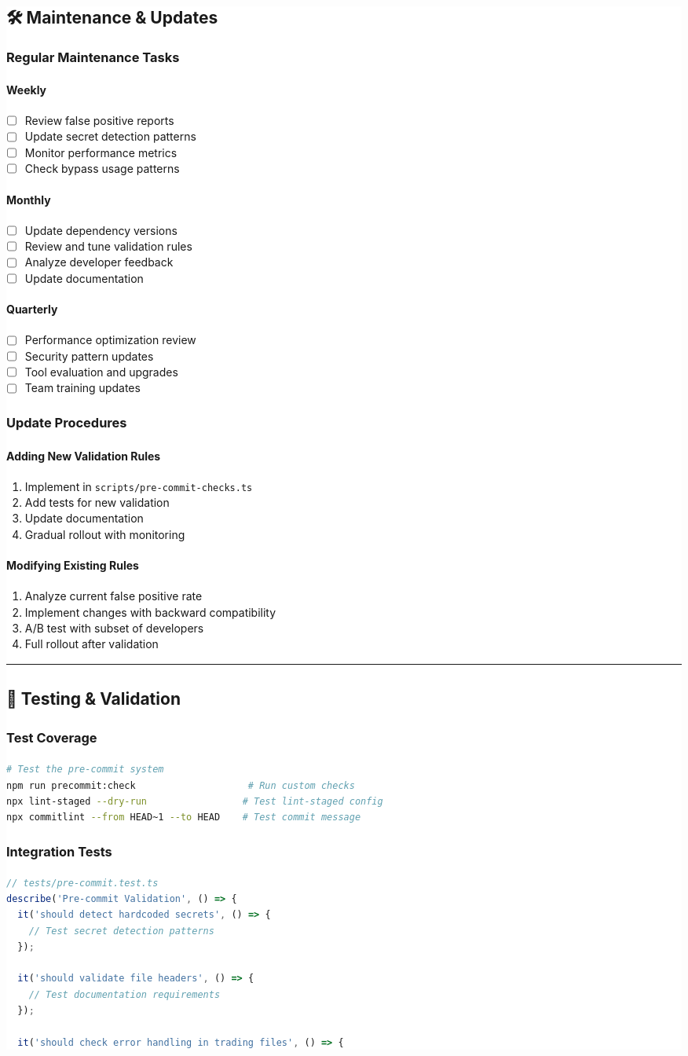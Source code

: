 
## 🛠️ Maintenance & Updates

### Regular Maintenance Tasks

#### Weekly
- [ ] Review false positive reports
- [ ] Update secret detection patterns
- [ ] Monitor performance metrics
- [ ] Check bypass usage patterns

#### Monthly
- [ ] Update dependency versions
- [ ] Review and tune validation rules
- [ ] Analyze developer feedback
- [ ] Update documentation

#### Quarterly
- [ ] Performance optimization review
- [ ] Security pattern updates
- [ ] Tool evaluation and upgrades
- [ ] Team training updates

### Update Procedures

#### Adding New Validation Rules
1. Implement in `scripts/pre-commit-checks.ts`
2. Add tests for new validation
3. Update documentation
4. Gradual rollout with monitoring

#### Modifying Existing Rules
1. Analyze current false positive rate
2. Implement changes with backward compatibility
3. A/B test with subset of developers
4. Full rollout after validation

---

## 🧪 Testing & Validation

### Test Coverage
```bash
# Test the pre-commit system
npm run precommit:check                    # Run custom checks
npx lint-staged --dry-run                 # Test lint-staged config
npx commitlint --from HEAD~1 --to HEAD    # Test commit message
```

### Integration Tests
```typescript
// tests/pre-commit.test.ts
describe('Pre-commit Validation', () => {
  it('should detect hardcoded secrets', () => {
    // Test secret detection patterns
  });
  
  it('should validate file headers', () => {
    // Test documentation requirements
  });
  
  it('should check error handling in trading files', () => {
```